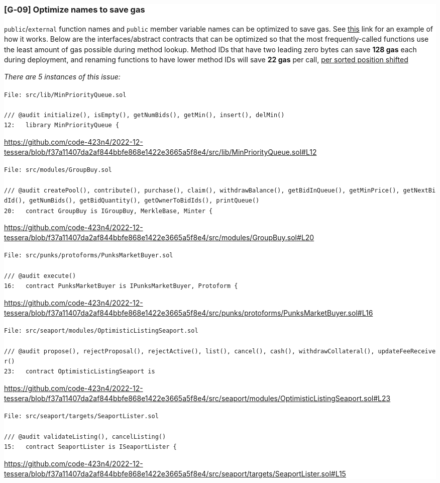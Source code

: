 ### [G&#x2011;09]  Optimize names to save gas
`public`/`external` function names and `public` member variable names can be optimized to save gas. See [this](https://gist.github.com/IllIllI000/a5d8b486a8259f9f77891a919febd1a9) link for an example of how it works. Below are the interfaces/abstract contracts that can be optimized so that the most frequently-called functions use the least amount of gas possible during method lookup. Method IDs that have two leading zero bytes can save **128 gas** each during deployment, and renaming functions to have lower method IDs will save **22 gas** per call, [per sorted position shifted](https://medium.com/joyso/solidity-how-does-function-name-affect-gas-consumption-in-smart-contract-47d270d8ac92)

*There are 5 instances of this issue:*

```solidity
File: src/lib/MinPriorityQueue.sol

/// @audit initialize(), isEmpty(), getNumBids(), getMin(), insert(), delMin()
12:   library MinPriorityQueue {

```
https://github.com/code-423n4/2022-12-tessera/blob/f37a11407da2af844bbfe868e1422e3665a5f8e4/src/lib/MinPriorityQueue.sol#L12

```solidity
File: src/modules/GroupBuy.sol

/// @audit createPool(), contribute(), purchase(), claim(), withdrawBalance(), getBidInQueue(), getMinPrice(), getNextBidId(), getNumBids(), getBidQuantity(), getOwnerToBidIds(), printQueue()
20:   contract GroupBuy is IGroupBuy, MerkleBase, Minter {

```
https://github.com/code-423n4/2022-12-tessera/blob/f37a11407da2af844bbfe868e1422e3665a5f8e4/src/modules/GroupBuy.sol#L20

```solidity
File: src/punks/protoforms/PunksMarketBuyer.sol

/// @audit execute()
16:   contract PunksMarketBuyer is IPunksMarketBuyer, Protoform {

```
https://github.com/code-423n4/2022-12-tessera/blob/f37a11407da2af844bbfe868e1422e3665a5f8e4/src/punks/protoforms/PunksMarketBuyer.sol#L16

```solidity
File: src/seaport/modules/OptimisticListingSeaport.sol

/// @audit propose(), rejectProposal(), rejectActive(), list(), cancel(), cash(), withdrawCollateral(), updateFeeReceiver()
23:   contract OptimisticListingSeaport is

```
https://github.com/code-423n4/2022-12-tessera/blob/f37a11407da2af844bbfe868e1422e3665a5f8e4/src/seaport/modules/OptimisticListingSeaport.sol#L23

```solidity
File: src/seaport/targets/SeaportLister.sol

/// @audit validateListing(), cancelListing()
15:   contract SeaportLister is ISeaportLister {

```
https://github.com/code-423n4/2022-12-tessera/blob/f37a11407da2af844bbfe868e1422e3665a5f8e4/src/seaport/targets/SeaportLister.sol#L15
